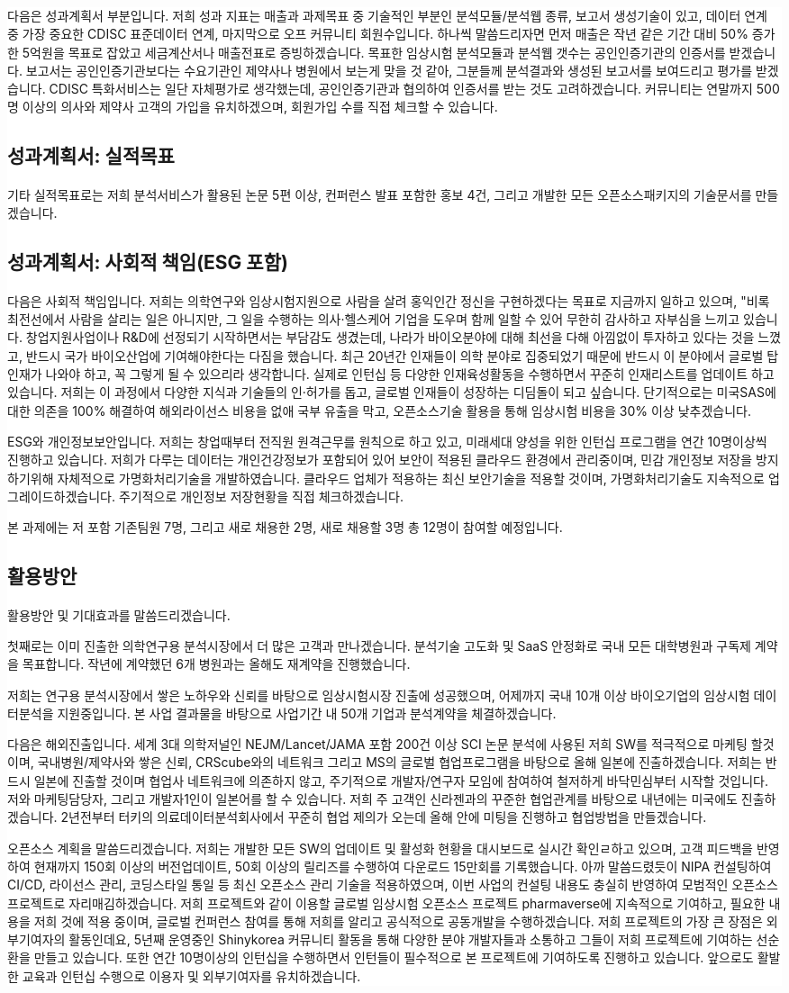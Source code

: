 다음은 성과계획서 부분입니다.
저희 성과 지표는 매출과 과제목표 중 기술적인 부분인 분석모듈/분석웹 종류, 보고서 생성기술이 있고, 데이터 연계 중 가장 중요한 CDISC 표준데이터 연계, 마지막으로 오프 커뮤니티 회원수입니다.
하나씩 말씀드리자면 먼저 매출은 작년 같은 기간 대비 50% 증가한 5억원을 목표로 잡았고 세금계산서나 매출전표로 증빙하겠습니다.
목표한 임상시험 분석모듈과 분석웹 갯수는 공인인증기관의 인증서를 받겠습니다.
보고서는 공인인증기관보다는 수요기관인 제약사나 병원에서 보는게 맞을 것 같아, 그분들께 분석결과와 생성된 보고서를 보여드리고 평가를 받겠습니다.
CDISC 특화서비스는 일단 자체평가로 생각했는데, 공인인증기관과 협의하여 인증서를 받는 것도 고려하겠습니다.
커뮤니티는 연말까지 500명 이상의 의사와 제약사 고객의 가입을 유치하겠으며, 회원가입 수를 직접 체크할 수 있습니다.

## 성과계획서: 실적목표

기타 실적목표로는 저희 분석서비스가 활용된 논문 5편 이상, 컨퍼런스 발표 포함한 홍보 4건, 그리고 개발한 모든 오픈소스패키지의 기술문서를 만들겠습니다.

## 성과계획서: 사회적 책임(ESG 포함)

다음은 사회적 책임입니다.
저희는 의학연구와 임상시험지원으로 사람을 살려 홍익인간 정신을 구현하겠다는 목표로 지금까지 일하고 있으며, "비록 최전선에서 사람을 살리는 일은 아니지만, 그 일을 수행하는 의사·헬스케어 기업을 도우며 함께 일할 수 있어 무한히 감사하고 자부심을 느끼고 있습니다. 창업지원사업이나 R&D에 선정되기 시작하면서는 부담감도 생겼는데, 나라가 바이오분야에 대해 최선을 다해 아낌없이 투자하고 있다는 것을 느꼈고, 반드시 국가 바이오산업에 기여해야한다는 다짐을 했습니다. 최근 20년간 인재들이 의학 분야로 집중되었기 때문에 반드시 이 분야에서 글로벌 탑 인재가 나와야 하고, 꼭 그렇게 될 수 있으리라 생각합니다. 실제로 인턴십 등 다양한 인재육성활동을 수행하면서 꾸준히 인재리스트를 업데이트 하고 있습니다. 저희는 이 과정에서 다양한 지식과 기술들의 인·허가를 돕고, 글로벌 인재들이 성장하는 디딤돌이 되고 싶습니다. 단기적으로는 미국SAS에 대한 의존을 100% 해결하여 해외라이선스 비용을 없애 국부 유출을 막고, 오픈소스기술 활용을 통해 임상시험 비용을 30% 이상 낮추겠습니다.

ESG와 개인정보보안입니다.
저희는 창업때부터 전직원 원격근무를 원칙으로 하고 있고, 미래세대 양성을 위한 인턴십 프로그램을 연간 10명이상씩 진행하고 있습니다.
저희가 다루는 데이터는 개인건강정보가 포함되어 있어 보안이 적용된 클라우드 환경에서 관리중이며, 민감 개인정보 저장을 방지하기위해 자체적으로 가명화처리기술을 개발하였습니다.
클라우드 업체가 적용하는 최신 보안기술을 적용할 것이며, 가명화처리기술도 지속적으로 업그레이드하겠습니다.
주기적으로 개인정보 저장현황을 직접 체크하겠습니다.

본 과제에는 저 포함 기존팀원 7명, 그리고 새로 채용한 2명, 새로 채용할 3명 총 12명이 참여할 예정입니다.

## 활용방안
활용방안 및 기대효과를 말씀드리겠습니다.

첫째로는 이미 진출한 의학연구용 분석시장에서 더 많은 고객과 만나겠습니다. 분석기술 고도화 및 SaaS 안정화로 국내 모든 대학병원과 구독제 계약을 목표합니다. 작년에 계약했던 6개 병원과는 올해도 재계약을 진행했습니다.

저희는 연구용 분석시장에서 쌓은 노하우와 신뢰를 바탕으로 임상시험시장 진출에 성공했으며, 어제까지 국내 10개 이상 바이오기업의 임상시험 데이터분석을 지원중입니다. 본 사업 결과물을 바탕으로 사업기간 내 50개 기업과 분석계약을 체결하겠습니다.

다음은 해외진출입니다. 세계 3대 의학저널인 NEJM/Lancet/JAMA 포함 200건 이상 SCI 논문 분석에 사용된 저희 SW를 적극적으로 마케팅 할것이며, 국내병원/제약사와 쌓은 신뢰, CRScube와의 네트워크 그리고 MS의 글로벌 협업프로그램을 바탕으로 올해 일본에 진출하겠습니다. 저희는 반드시 일본에 진출할 것이며 협업사 네트워크에 의존하지 않고, 주기적으로 개발자/연구자 모임에 참여하여 철저하게 바닥민심부터 시작할 것입니다. 저와 마케팅담당자, 그리고 개발자1인이 일본어를 할 수 있습니다. 저희 주 고객인 신라젠과의 꾸준한 협업관계를 바탕으로 내년에는 미국에도 진출하겠습니다. 2년전부터 터키의 의료데이터분석회사에서 꾸준히 협업 제의가 오는데 올해 안에 미팅을 진행하고 협업방법을 만들겠습니다.

오픈소스 계획을 말씀드리겠습니다. 저희는 개발한 모든 SW의 업데이트 및 활성화 현황을 대시보드로 실시간 확인ㄹ하고 있으며, 고객 피드백을 반영하여 현재까지 150회 이상의 버전업데이트, 50회 이상의 릴리즈를 수행하여 다운로드 15만회를 기록했습니다. 아까 말씀드렸듯이 NIPA 컨설팅하여 CI/CD, 라이선스 관리, 코딩스타일 통일 등 최신 오픈소스 관리 기술을 적용하였으며, 이번 사업의 컨설팅 내용도 충실히 반영하여 모범적인 오픈소스 프로젝트로 자리매김하겠습니다. 저희 프로젝트와 같이 이용할 글로벌 임상시험 오픈소스 프로젝트 pharmaverse에 지속적으로 기여하고, 필요한 내용을 저희 것에 적용 중이며, 글로벌 컨퍼런스 참여를 통해 저희를 알리고 공식적으로 공동개발을 수행하겠습니다. 저희 프로젝트의 가장 큰 장점은 외부기여자의 활동인데요, 5년째 운영중인 Shinykorea 커뮤니티 활동을 통해 다양한 분야 개발자들과 소통하고 그들이 저희 프로젝트에 기여하는 선순환을 만들고 있습니다. 또한 연간 10명이상의 인턴십을 수행하면서 인턴들이 필수적으로 본 프로젝트에 기여하도록 진행하고 있습니다. 앞으로도 활발한 교육과 인턴십 수행으로 이용자 및 외부기여자를 유치하겠습니다.
